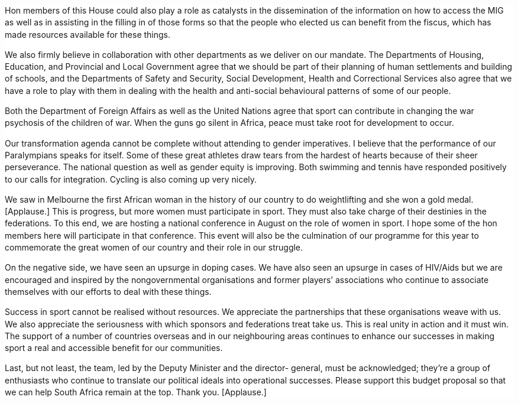 Hon members of this House could also play a role as catalysts in the
dissemination of the information on how to access the MIG as well as in
assisting in the filling in of those forms so that the people who elected
us can benefit from the fiscus, which has made resources available for
these things.

We also firmly believe in collaboration with other departments as we
deliver on our mandate. The Departments of Housing, Education, and
Provincial and Local Government agree that we should be part of their
planning of human settlements and building of schools, and the Departments
of Safety and Security, Social Development, Health and Correctional
Services also agree that we have a role to play with them in dealing with
the health and anti-social behavioural patterns of some of our people.

Both the Department of Foreign Affairs as well as the United Nations agree
that sport can contribute in changing the war psychosis of the children of
war. When the guns go silent in Africa, peace must take root for
development to occur.

Our transformation agenda cannot be complete without attending to gender
imperatives. I believe that the performance of our Paralympians speaks for
itself. Some of these great athletes draw tears from the hardest of hearts
because of their sheer perseverance. The national question as well as
gender equity is improving. Both swimming and tennis have responded
positively to our calls for integration. Cycling is also coming up very
nicely.

We saw in Melbourne the first African woman in the history of our country
to do weightlifting and she won a gold medal. [Applause.] This is progress,
but more women must participate in sport. They must also take charge of
their destinies in the federations. To this end, we are hosting a national
conference in August on the role of women in sport. I hope some of the hon
members here will participate in that conference. This event will also be
the culmination of our programme for this year to commemorate the great
women of our country and their role in our struggle.

On the negative side, we have seen an upsurge in doping cases. We have also
seen an upsurge in cases of HIV/Aids but we are encouraged and inspired by
the nongovernmental organisations and former players’ associations who
continue to associate themselves with our efforts to deal with these
things.

Success in sport cannot be realised without resources. We appreciate the
partnerships that these organisations weave with us. We also appreciate the
seriousness with which sponsors and federations treat take us. This is real
unity in action and it must win. The support of a number of countries
overseas and in our neighbouring areas continues to enhance our successes
in making sport a real and accessible benefit for our communities.

Last, but not least, the team, led by the Deputy Minister and the director-
general, must be acknowledged; they’re a group of enthusiasts who continue
to translate our political ideals into operational successes. Please
support this budget proposal so that we can help South Africa remain at the
top. Thank you. [Applause.]
